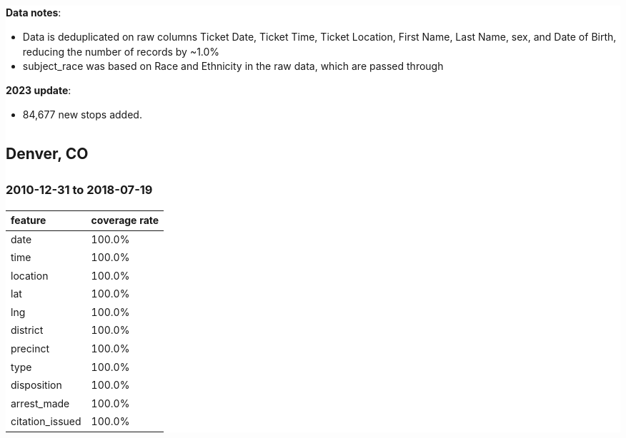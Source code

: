 **Data notes**:
- Data is deduplicated on raw columns Ticket Date, Ticket Time, Ticket
  Location, First Name, Last Name, sex, and Date of Birth, reducing the number
  of records by ~1.0%
- subject_race was based on Race and Ethnicity in the raw data, which are
  passed through

**2023 update**:
- 84,677 new stops added.

## Denver, CO
### 2010-12-31 to 2018-07-19
<table>
 <thead>
  <tr>
   <th style="text-align:left;"> feature </th>
   <th style="text-align:left;"> coverage rate </th>
  </tr>
 </thead>
<tbody>
  <tr>
   <td style="text-align:left;"> date </td>
   <td style="text-align:left;"> 100.0% </td>
  </tr>
  <tr>
   <td style="text-align:left;"> time </td>
   <td style="text-align:left;"> 100.0% </td>
  </tr>
  <tr>
   <td style="text-align:left;"> location </td>
   <td style="text-align:left;"> 100.0% </td>
  </tr>
  <tr>
   <td style="text-align:left;"> lat </td>
   <td style="text-align:left;"> 100.0% </td>
  </tr>
  <tr>
   <td style="text-align:left;"> lng </td>
   <td style="text-align:left;"> 100.0% </td>
  </tr>
  <tr>
   <td style="text-align:left;"> district </td>
   <td style="text-align:left;"> 100.0% </td>
  </tr>
  <tr>
   <td style="text-align:left;"> precinct </td>
   <td style="text-align:left;"> 100.0% </td>
  </tr>
  <tr>
   <td style="text-align:left;"> type </td>
   <td style="text-align:left;"> 100.0% </td>
  </tr>
  <tr>
   <td style="text-align:left;"> disposition </td>
   <td style="text-align:left;"> 100.0% </td>
  </tr>
  <tr>
   <td style="text-align:left;"> arrest_made </td>
   <td style="text-align:left;"> 100.0% </td>
  </tr>
  <tr>
   <td style="text-align:left;"> citation_issued </td>
   <td style="text-align:left;"> 100.0% </td>